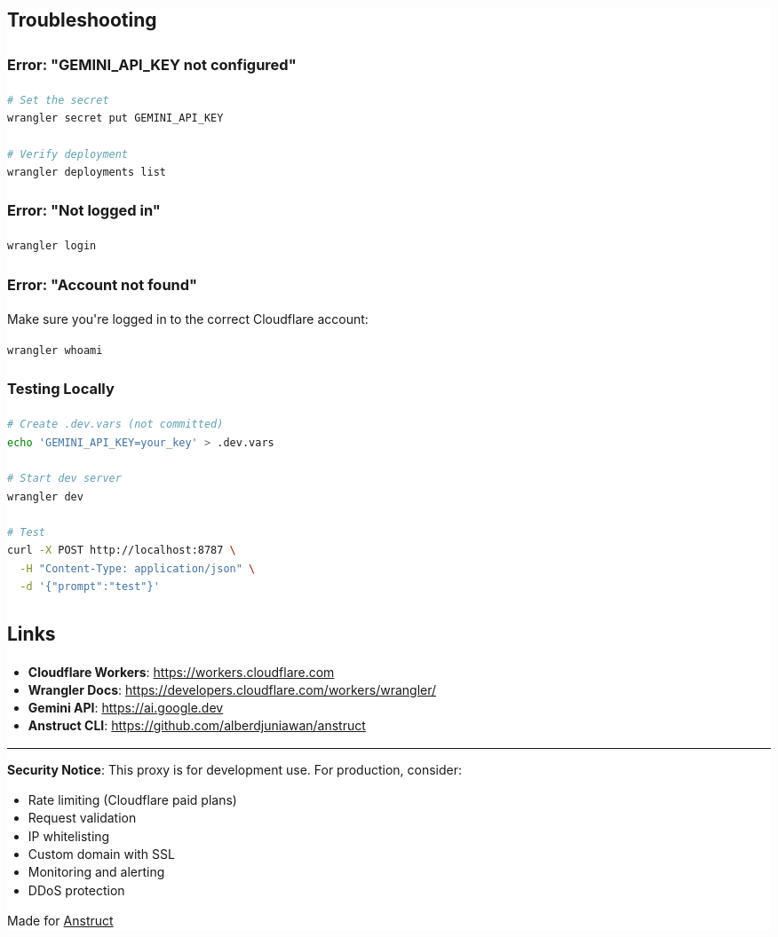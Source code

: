## Troubleshooting

### Error: "GEMINI_API_KEY not configured"

```bash
# Set the secret
wrangler secret put GEMINI_API_KEY

# Verify deployment
wrangler deployments list
```

### Error: "Not logged in"

```bash
wrangler login
```

### Error: "Account not found"

Make sure you're logged in to the correct Cloudflare account:

```bash
wrangler whoami
```

### Testing Locally

```bash
# Create .dev.vars (not committed)
echo 'GEMINI_API_KEY=your_key' > .dev.vars

# Start dev server
wrangler dev

# Test
curl -X POST http://localhost:8787 \
  -H "Content-Type: application/json" \
  -d '{"prompt":"test"}'
```

## Links

- **Cloudflare Workers**: https://workers.cloudflare.com
- **Wrangler Docs**: https://developers.cloudflare.com/workers/wrangler/
- **Gemini API**: https://ai.google.dev
- **Anstruct CLI**: https://github.com/alberdjuniawan/anstruct

---

**Security Notice**: This proxy is for development use. For production, consider:

- Rate limiting (Cloudflare paid plans)
- Request validation
- IP whitelisting
- Custom domain with SSL
- Monitoring and alerting
- DDoS protection

Made for [Anstruct](https://github.com/alberdjuniawan/anstruct)